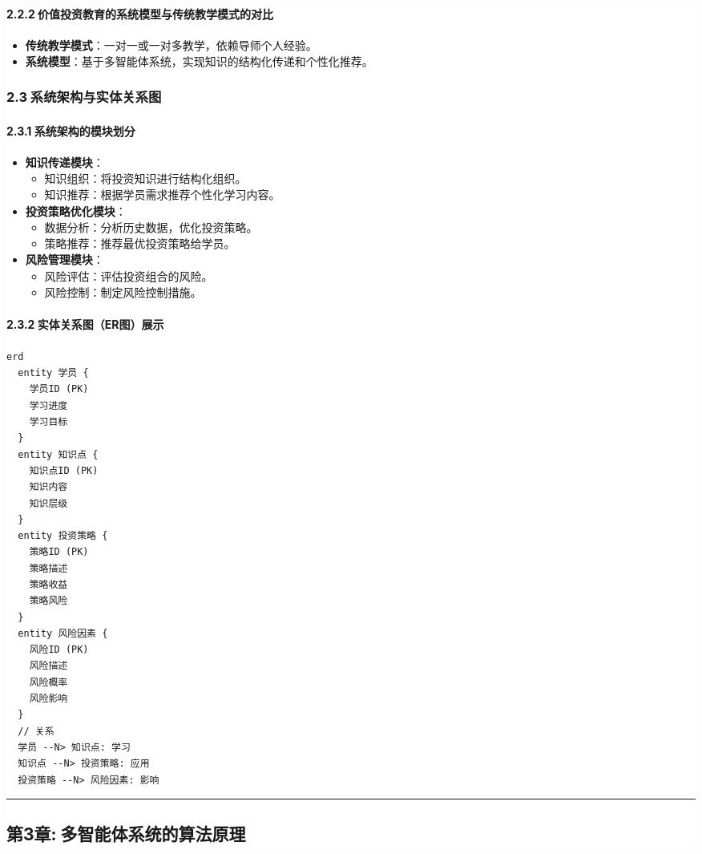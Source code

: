 #### 2.2.2 价值投资教育的系统模型与传统教学模式的对比
- **传统教学模式**：一对一或一对多教学，依赖导师个人经验。
- **系统模型**：基于多智能体系统，实现知识的结构化传递和个性化推荐。

### 2.3 系统架构与实体关系图

#### 2.3.1 系统架构的模块划分
- **知识传递模块**：
  - 知识组织：将投资知识进行结构化组织。
  - 知识推荐：根据学员需求推荐个性化学习内容。
- **投资策略优化模块**：
  - 数据分析：分析历史数据，优化投资策略。
  - 策略推荐：推荐最优投资策略给学员。
- **风险管理模块**：
  - 风险评估：评估投资组合的风险。
  - 风险控制：制定风险控制措施。

#### 2.3.2 实体关系图（ER图）展示
```mermaid
erd
  entity 学员 {
    学员ID (PK)
    学习进度
    学习目标
  }
  entity 知识点 {
    知识点ID (PK)
    知识内容
    知识层级
  }
  entity 投资策略 {
    策略ID (PK)
    策略描述
    策略收益
    策略风险
  }
  entity 风险因素 {
    风险ID (PK)
    风险描述
    风险概率
    风险影响
  }
  // 关系
  学员 --N> 知识点: 学习
  知识点 --N> 投资策略: 应用
  投资策略 --N> 风险因素: 影响
```

---

## 第3章: 多智能体系统的算法原理
